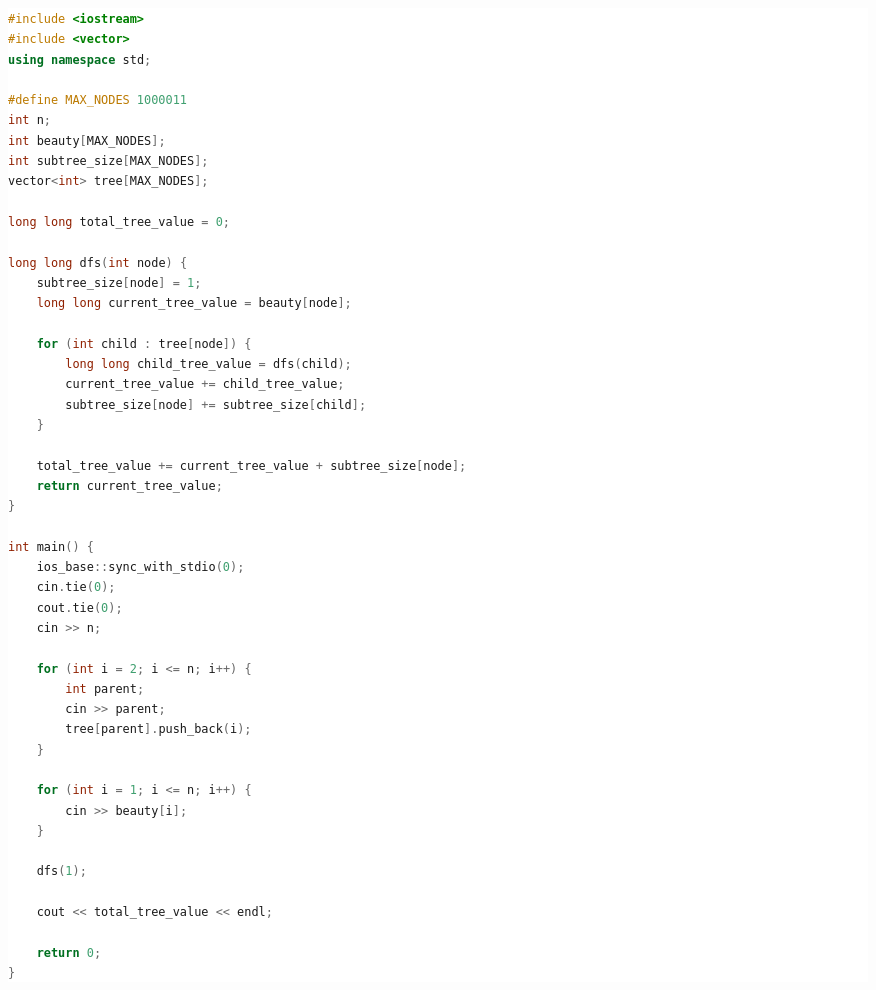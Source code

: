 ```c++
#include <iostream>
#include <vector>
using namespace std;

#define MAX_NODES 1000011 
int n;             
int beauty[MAX_NODES]; 
int subtree_size[MAX_NODES]; 
vector<int> tree[MAX_NODES]; 

long long total_tree_value = 0;

long long dfs(int node) {
    subtree_size[node] = 1;
    long long current_tree_value = beauty[node];

    for (int child : tree[node]) {
        long long child_tree_value = dfs(child); 
        current_tree_value += child_tree_value;
        subtree_size[node] += subtree_size[child];
    }

    total_tree_value += current_tree_value + subtree_size[node];
    return current_tree_value; 
}

int main() {
    ios_base::sync_with_stdio(0);
    cin.tie(0);
    cout.tie(0);
    cin >> n;

    for (int i = 2; i <= n; i++) {
        int parent;
        cin >> parent;
        tree[parent].push_back(i);
    }

    for (int i = 1; i <= n; i++) {
        cin >> beauty[i];
    }

    dfs(1);

    cout << total_tree_value << endl;

    return 0;
}

```
